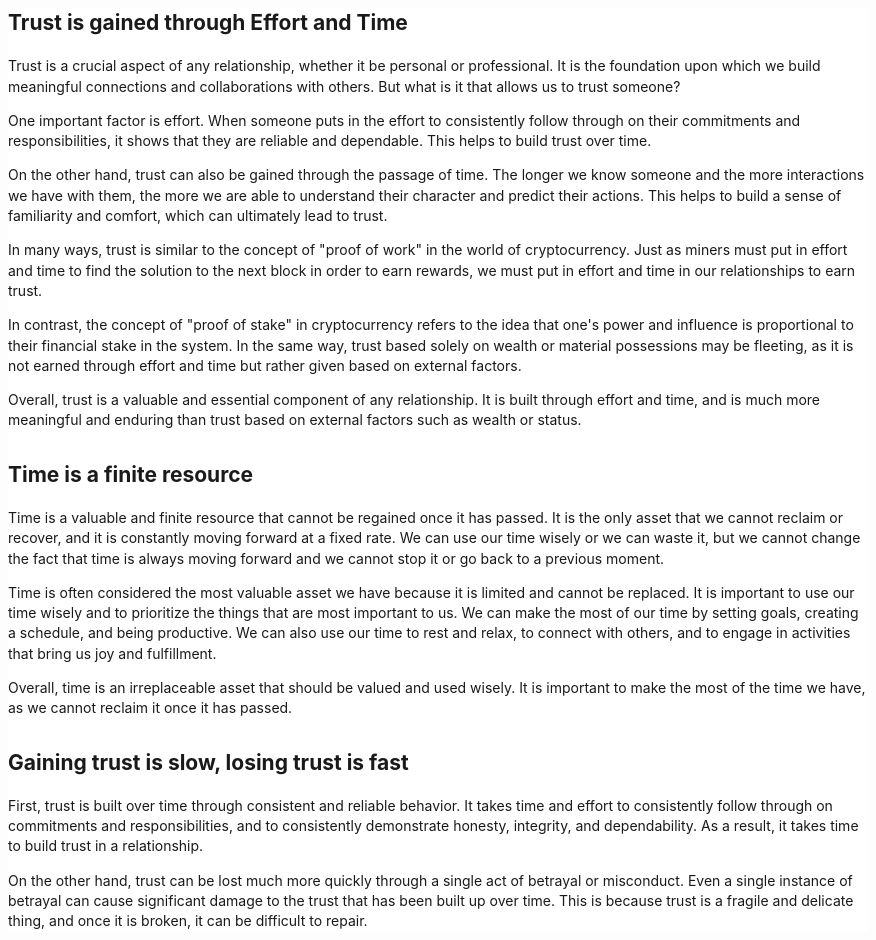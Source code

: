Trust is gained through Effort and Time
---------------------------------
Trust is a crucial aspect of any relationship, whether it be personal or professional. It is the foundation upon which we build meaningful connections and collaborations with others. But what is it that allows us to trust someone?

One important factor is effort. When someone puts in the effort to consistently follow through on their commitments and responsibilities, it shows that they are reliable and dependable. This helps to build trust over time.

On the other hand, trust can also be gained through the passage of time. The longer we know someone and the more interactions we have with them, the more we are able to understand their character and predict their actions. This helps to build a sense of familiarity and comfort, which can ultimately lead to trust.

In many ways, trust is similar to the concept of "proof of work" in the world of cryptocurrency. Just as miners must put in effort and time to find the solution to the next block in order to earn rewards, we must put in effort and time in our relationships to earn trust.

In contrast, the concept of "proof of stake" in cryptocurrency refers to the idea that one's power and influence is proportional to their financial stake in the system. In the same way, trust based solely on wealth or material possessions may be fleeting, as it is not earned through effort and time but rather given based on external factors.

Overall, trust is a valuable and essential component of any relationship. It is built through effort and time, and is much more meaningful and enduring than trust based on external factors such as wealth or status.

Time is a finite resource
-------------------------
Time is a valuable and finite resource that cannot be regained once it has passed. It is the only asset that we cannot reclaim or recover, and it is constantly moving forward at a fixed rate. We can use our time wisely or we can waste it, but we cannot change the fact that time is always moving forward and we cannot stop it or go back to a previous moment.

Time is often considered the most valuable asset we have because it is limited and cannot be replaced. It is important to use our time wisely and to prioritize the things that are most important to us. We can make the most of our time by setting goals, creating a schedule, and being productive. We can also use our time to rest and relax, to connect with others, and to engage in activities that bring us joy and fulfillment.

Overall, time is an irreplaceable asset that should be valued and used wisely. It is important to make the most of the time we have, as we cannot reclaim it once it has passed.

Gaining trust is slow, losing trust is fast
-------------------------------------------

First, trust is built over time through consistent and reliable behavior. It takes time and effort to consistently follow through on commitments and responsibilities, and to consistently demonstrate honesty, integrity, and dependability. As a result, it takes time to build trust in a relationship.

On the other hand, trust can be lost much more quickly through a single act of betrayal or misconduct. Even a single instance of betrayal can cause significant damage to the trust that has been built up over time. This is because trust is a fragile and delicate thing, and once it is broken, it can be difficult to repair.
